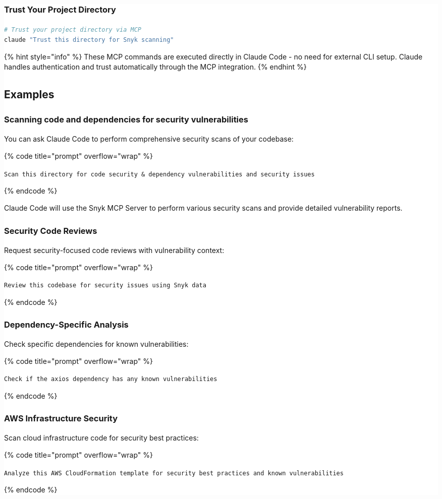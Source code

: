 ### Trust Your Project Directory

```bash
# Trust your project directory via MCP
claude "Trust this directory for Snyk scanning"
```

{% hint style="info" %}
These MCP commands are executed directly in Claude Code - no need for external CLI setup. Claude handles authentication and trust automatically through the MCP integration.
{% endhint %}

## Examples

### Scanning code and dependencies for security vulnerabilities

You can ask Claude Code to perform comprehensive security scans of your codebase:

{% code title="prompt" overflow="wrap" %}
```
Scan this directory for code security & dependency vulnerabilities and security issues
```
{% endcode %}

Claude Code will use the Snyk MCP Server to perform various security scans and provide detailed vulnerability reports.

### Security Code Reviews

Request security-focused code reviews with vulnerability context:

{% code title="prompt" overflow="wrap" %}
```
Review this codebase for security issues using Snyk data
```
{% endcode %}

### Dependency-Specific Analysis

Check specific dependencies for known vulnerabilities:

{% code title="prompt" overflow="wrap" %}
```
Check if the axios dependency has any known vulnerabilities
```
{% endcode %}

### AWS Infrastructure Security

Scan cloud infrastructure code for security best practices:

{% code title="prompt" overflow="wrap" %}
```
Analyze this AWS CloudFormation template for security best practices and known vulnerabilities
```
{% endcode %}
